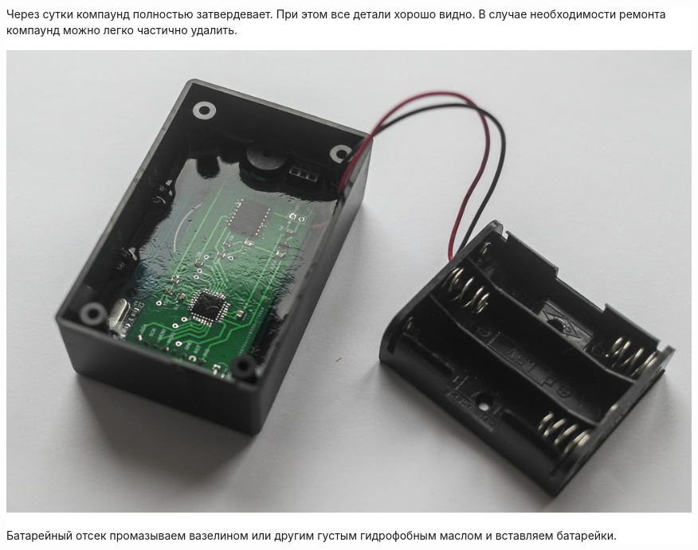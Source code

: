 Через сутки компаунд полностью затвердевает.
При этом все детали хорошо видно. В случае необходимости ремонта компаунд можно легко частично удалить.

![](/img/s32.jpg?raw=true)

Батарейный отсек промазываем вазелином или другим густым гидрофобным маслом и вставляем батарейки.
